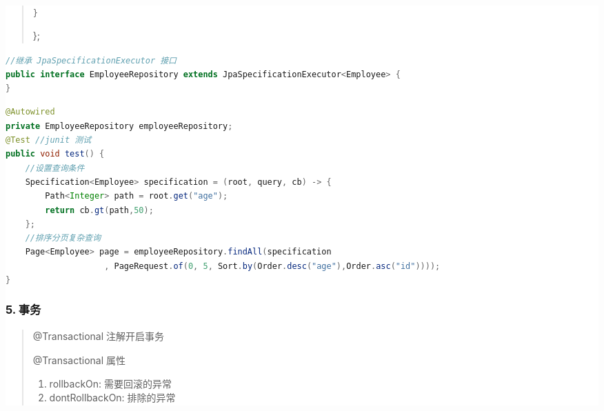 >     }
> };
> ```

```java
//继承 JpaSpecificationExecutor 接口
public interface EmployeeRepository extends JpaSpecificationExecutor<Employee> {
}
```

```java
@Autowired
private EmployeeRepository employeeRepository;
@Test //junit 测试
public void test() {
    //设置查询条件
    Specification<Employee> specification = (root, query, cb) -> {
        Path<Integer> path = root.get("age");
        return cb.gt(path,50);
    };
    //排序分页复杂查询
    Page<Employee> page = employeeRepository.findAll(specification
                    , PageRequest.of(0, 5, Sort.by(Order.desc("age"),Order.asc("id"))));
}
```

### 5. 事务

> @Transactional 注解开启事务
>
> @Transactional 属性
>
> 1. rollbackOn: 需要回滚的异常
> 2. dontRollbackOn: 排除的异常

